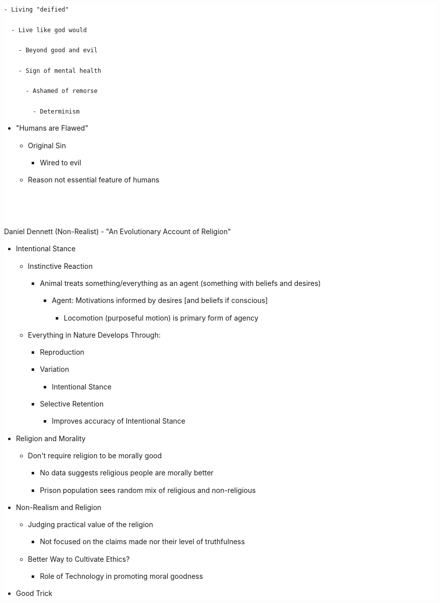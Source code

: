     - Living "deified"

      - Live like god would

        - Beyond good and evil

        - Sign of mental health

          - Ashamed of remorse

            - Determinism

- "Humans are Flawed"

  - Original Sin

    - Wired to evil

  - Reason not essential feature of humans

 

 

Daniel Dennett (Non-Realist) - "An Evolutionary Account of Religion"

- Intentional Stance

  - Instinctive Reaction

    - Animal treats something/everything as an agent (something with beliefs and desires)

      - Agent: Motivations informed by desires \[and beliefs if conscious\]

        - Locomotion (purposeful motion) is primary form of agency

  - Everything in Nature Develops Through:

    - Reproduction

    - Variation

      - Intentional Stance

    - Selective Retention

      - Improves accuracy of Intentional Stance

- Religion and Morality

  - Don't require religion to be morally good

    - No data suggests religious people are morally better

    - Prison population sees random mix of religious and non-religious

- Non-Realism and Religion

  - Judging practical value of the religion

    - Not focused on the claims made nor their level of truthfulness

  - Better Way to Cultivate Ethics?

    - Role of Technology in promoting moral goodness

- Good Trick
